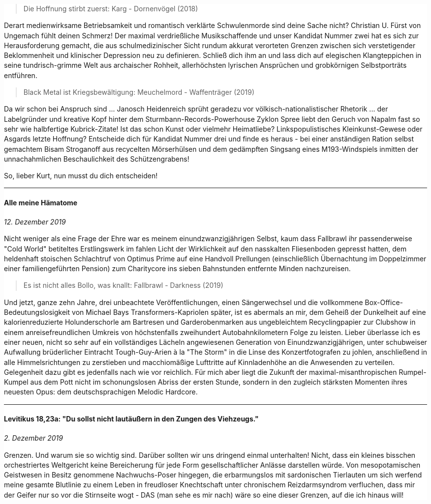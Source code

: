 > Die Hoffnung stirbt zuerst: Karg - Dornenvögel (2018)

Derart medienwirksame Betriebsamkeit und romantisch verklärte Schwulenmorde sind deine Sache nicht? Christian U. Fürst von Ungemach fühlt deinen Schmerz! Der maximal verdrießliche Musikschaffende und unser Kandidat Nummer zwei hat es sich zur Herausforderung gemacht, die aus schulmedizinischer Sicht rundum akkurat verorteten Grenzen zwischen sich verstetigender Beklommenheit und klinischer Depression neu zu definieren. Schließ dich ihm an und lass dich auf elegischen Klangteppichen in seine tundrisch-grimme Welt aus archaischer Rohheit, allerhöchsten lyrischen Ansprüchen und grobkörnigen Selbstporträts entführen.

> Black Metal ist Kriegsbewältigung: Meuchelmord - Waffenträger (2019)

Da wir schon bei Anspruch sind ... Janosch Heidenreich sprüht geradezu vor völkisch-nationalistischer Rhetorik ... der Labelgründer und kreative Kopf hinter dem Sturmbann-Records-Powerhouse Zyklon Spree liebt den Geruch von Napalm fast so sehr wie halbfertige Kubrick-Zitate! Ist das schon Kunst oder vielmehr Heimatliebe? Linkspopulistisches Kleinkunst-Gewese oder Asgards letzte Hoffnung? Entscheide dich für Kandidat Nummer drei und finde es heraus - bei einer anständigen Ration selbst gemachtem Bisam Stroganoff aus recycelten Mörserhülsen und dem gedämpften Singsang eines M193-Windspiels inmitten der unnachahmlichen Beschaulichkeit des Schützengrabens!

So, lieber Kurt, nun musst du dich entscheiden!

<hr>

#### Alle meine Hämatome

_12. Dezember 2019_

Nicht weniger als eine Frage der Ehre war es meinem einundzwanzigjährigen Selbst, kaum dass Fallbrawl ihr passenderweise "Cold World" betiteltes Erstlingswerk im fahlen Licht der Wirklichkeit auf den nasskalten Fliesenboden gepresst hatten, dem heldenhaft stoischen Schlachtruf von Optimus Prime auf eine Handvoll Prellungen (einschließlich Übernachtung im Doppelzimmer einer familiengeführten Pension) zum Charitycore ins sieben Bahnstunden entfernte Minden nachzureisen.

> Es ist nicht alles Bollo, was knallt: Fallbrawl - Darkness (2019)

Und jetzt, ganze zehn Jahre, drei unbeachtete Veröffentlichungen, einen Sängerwechsel und die vollkommene Box-Office-Bedeutungslosigkeit von Michael Bays Transformers-Kapriolen später, ist es abermals an mir, dem Geheiß der Dunkelheit auf eine kalorienreduzierte Holunderschorle am Bartresen und Garderobenmarken aus ungebleichtem Recyclingpapier zur Clubshow in einem anreisefreundlichen Umkreis von höchstenfalls zweihundert Autobahnkilometern Folge zu leisten. Lieber überlasse ich es einer neuen, nicht so sehr auf ein vollständiges Lächeln angewiesenen Generation von Einundzwanzigjährigen, unter schubweiser Aufwallung brüderlicher Eintracht Tough-Guy-Arien à la "The Storm" in die Linse des Konzertfotografen zu johlen, anschließend in alle Himmelsrichtungen zu zerstieben und macchiomäßige Lufttritte auf Kinnladenhöhe an die Anwesenden zu verteilen. Gelegenheit dazu gibt es jedenfalls nach wie vor reichlich. Für mich aber liegt die Zukunft der maximal-misanthropischen Rumpel-Kumpel aus dem Pott nicht im schonungslosen Abriss der ersten Stunde, sondern in den zugleich stärksten Momenten ihres neuesten Opus: dem deutschsprachigen Melodic Hardcore.

<hr>

#### Levitikus 18,23a: "Du sollst nicht lautäußern in den Zungen des Viehzeugs."

_2. Dezember 2019_

Grenzen. Und warum sie so wichtig sind. Darüber sollten wir uns dringend einmal unterhalten! Nicht, dass ein kleines bisschen orchestriertes Weltgericht keine Bereicherung für jede Form gesellschaftlicher Anlässe darstellen würde. Von mesopotamischen Geistwesen in Besitz genommene Nachwuchs-Poser hingegen, die erbarmungslos mit sardonischen Tierlauten um sich werfend meine gesamte Blutlinie zu einem Leben in freudloser Knechtschaft unter chronischem Reizdarmsyndrom verfluchen, dass mir der Geifer nur so vor die Stirnseite wogt - DAS (man sehe es mir nach) wäre so eine dieser Grenzen, auf die ich hinaus will!
